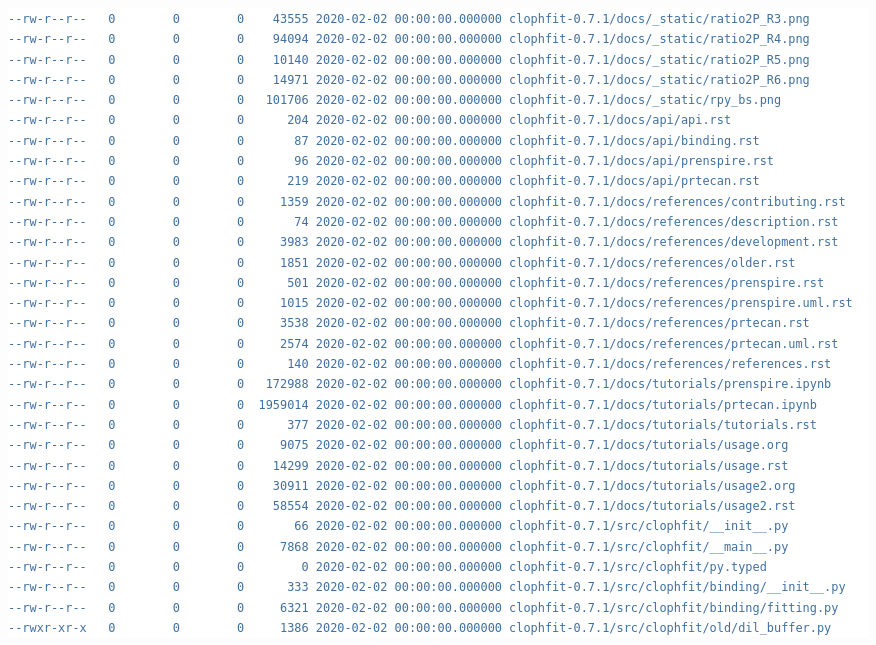 ```diff
--rw-r--r--   0        0        0    43555 2020-02-02 00:00:00.000000 clophfit-0.7.1/docs/_static/ratio2P_R3.png
--rw-r--r--   0        0        0    94094 2020-02-02 00:00:00.000000 clophfit-0.7.1/docs/_static/ratio2P_R4.png
--rw-r--r--   0        0        0    10140 2020-02-02 00:00:00.000000 clophfit-0.7.1/docs/_static/ratio2P_R5.png
--rw-r--r--   0        0        0    14971 2020-02-02 00:00:00.000000 clophfit-0.7.1/docs/_static/ratio2P_R6.png
--rw-r--r--   0        0        0   101706 2020-02-02 00:00:00.000000 clophfit-0.7.1/docs/_static/rpy_bs.png
--rw-r--r--   0        0        0      204 2020-02-02 00:00:00.000000 clophfit-0.7.1/docs/api/api.rst
--rw-r--r--   0        0        0       87 2020-02-02 00:00:00.000000 clophfit-0.7.1/docs/api/binding.rst
--rw-r--r--   0        0        0       96 2020-02-02 00:00:00.000000 clophfit-0.7.1/docs/api/prenspire.rst
--rw-r--r--   0        0        0      219 2020-02-02 00:00:00.000000 clophfit-0.7.1/docs/api/prtecan.rst
--rw-r--r--   0        0        0     1359 2020-02-02 00:00:00.000000 clophfit-0.7.1/docs/references/contributing.rst
--rw-r--r--   0        0        0       74 2020-02-02 00:00:00.000000 clophfit-0.7.1/docs/references/description.rst
--rw-r--r--   0        0        0     3983 2020-02-02 00:00:00.000000 clophfit-0.7.1/docs/references/development.rst
--rw-r--r--   0        0        0     1851 2020-02-02 00:00:00.000000 clophfit-0.7.1/docs/references/older.rst
--rw-r--r--   0        0        0      501 2020-02-02 00:00:00.000000 clophfit-0.7.1/docs/references/prenspire.rst
--rw-r--r--   0        0        0     1015 2020-02-02 00:00:00.000000 clophfit-0.7.1/docs/references/prenspire.uml.rst
--rw-r--r--   0        0        0     3538 2020-02-02 00:00:00.000000 clophfit-0.7.1/docs/references/prtecan.rst
--rw-r--r--   0        0        0     2574 2020-02-02 00:00:00.000000 clophfit-0.7.1/docs/references/prtecan.uml.rst
--rw-r--r--   0        0        0      140 2020-02-02 00:00:00.000000 clophfit-0.7.1/docs/references/references.rst
--rw-r--r--   0        0        0   172988 2020-02-02 00:00:00.000000 clophfit-0.7.1/docs/tutorials/prenspire.ipynb
--rw-r--r--   0        0        0  1959014 2020-02-02 00:00:00.000000 clophfit-0.7.1/docs/tutorials/prtecan.ipynb
--rw-r--r--   0        0        0      377 2020-02-02 00:00:00.000000 clophfit-0.7.1/docs/tutorials/tutorials.rst
--rw-r--r--   0        0        0     9075 2020-02-02 00:00:00.000000 clophfit-0.7.1/docs/tutorials/usage.org
--rw-r--r--   0        0        0    14299 2020-02-02 00:00:00.000000 clophfit-0.7.1/docs/tutorials/usage.rst
--rw-r--r--   0        0        0    30911 2020-02-02 00:00:00.000000 clophfit-0.7.1/docs/tutorials/usage2.org
--rw-r--r--   0        0        0    58554 2020-02-02 00:00:00.000000 clophfit-0.7.1/docs/tutorials/usage2.rst
--rw-r--r--   0        0        0       66 2020-02-02 00:00:00.000000 clophfit-0.7.1/src/clophfit/__init__.py
--rw-r--r--   0        0        0     7868 2020-02-02 00:00:00.000000 clophfit-0.7.1/src/clophfit/__main__.py
--rw-r--r--   0        0        0        0 2020-02-02 00:00:00.000000 clophfit-0.7.1/src/clophfit/py.typed
--rw-r--r--   0        0        0      333 2020-02-02 00:00:00.000000 clophfit-0.7.1/src/clophfit/binding/__init__.py
--rw-r--r--   0        0        0     6321 2020-02-02 00:00:00.000000 clophfit-0.7.1/src/clophfit/binding/fitting.py
--rwxr-xr-x   0        0        0     1386 2020-02-02 00:00:00.000000 clophfit-0.7.1/src/clophfit/old/dil_buffer.py
```